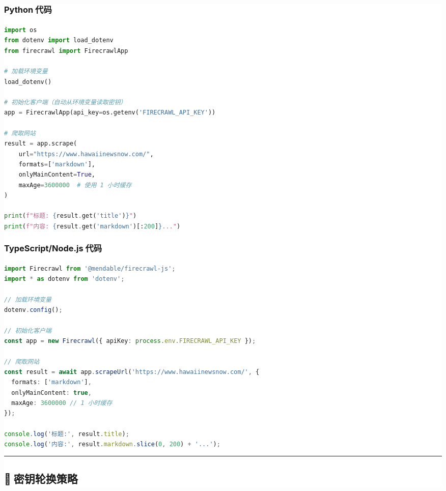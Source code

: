 ### Python 代码

```python
import os
from dotenv import load_dotenv
from firecrawl import FirecrawlApp

# 加载环境变量
load_dotenv()

# 初始化客户端（自动从环境变量读取密钥）
app = FirecrawlApp(api_key=os.getenv('FIRECRAWL_API_KEY'))

# 爬取网站
result = app.scrape(
    url="https://www.hawaiinewsnow.com/",
    formats=['markdown'],
    onlyMainContent=True,
    maxAge=3600000  # 使用 1 小时缓存
)

print(f"标题: {result.get('title')}")
print(f"内容: {result.get('markdown')[:200]}...")
```

### TypeScript/Node.js 代码

```typescript
import Firecrawl from '@mendable/firecrawl-js';
import * as dotenv from 'dotenv';

// 加载环境变量
dotenv.config();

// 初始化客户端
const app = new Firecrawl({ apiKey: process.env.FIRECRAWL_API_KEY });

// 爬取网站
const result = await app.scrapeUrl('https://www.hawaiinewsnow.com/', {
  formats: ['markdown'],
  onlyMainContent: true,
  maxAge: 3600000 // 1 小时缓存
});

console.log('标题:', result.title);
console.log('内容:', result.markdown.slice(0, 200) + '...');
```

---

## 🔐 密钥轮换策略
